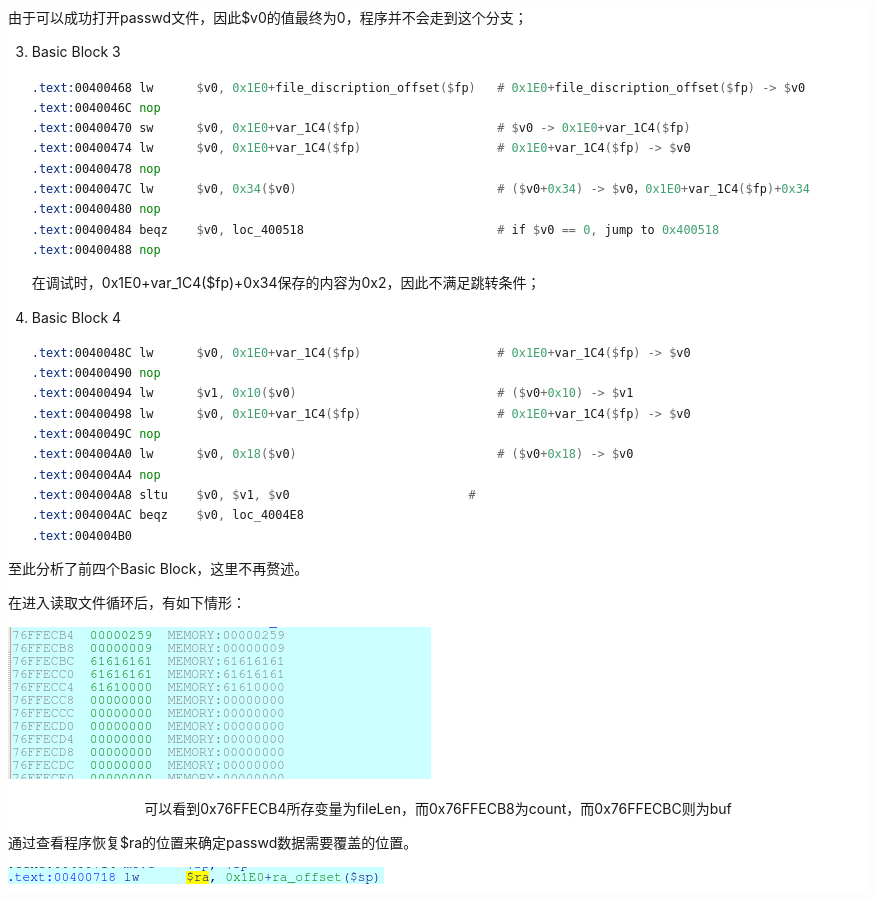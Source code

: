 ​	由于可以成功打开passwd文件，因此$v0的值最终为0，程序并不会走到这个分支；

3. Basic Block 3

   ```asm
   .text:00400468 lw      $v0, 0x1E0+file_discription_offset($fp)	# 0x1E0+file_discription_offset($fp) -> $v0
   .text:0040046C nop
   .text:00400470 sw      $v0, 0x1E0+var_1C4($fp)					# $v0 -> 0x1E0+var_1C4($fp)
   .text:00400474 lw      $v0, 0x1E0+var_1C4($fp)					# 0x1E0+var_1C4($fp) -> $v0
   .text:00400478 nop
   .text:0040047C lw      $v0, 0x34($v0)							# ($v0+0x34) -> $v0，0x1E0+var_1C4($fp)+0x34
   .text:00400480 nop
   .text:00400484 beqz    $v0, loc_400518							# if $v0 == 0, jump to 0x400518
   .text:00400488 nop
   ```

   在调试时，0x1E0+var_1C4($fp)+0x34保存的内容为0x2，因此不满足跳转条件；

4. Basic Block 4

   ```asm
   .text:0040048C lw      $v0, 0x1E0+var_1C4($fp)					# 0x1E0+var_1C4($fp) -> $v0
   .text:00400490 nop
   .text:00400494 lw      $v1, 0x10($v0)							# ($v0+0x10) -> $v1
   .text:00400498 lw      $v0, 0x1E0+var_1C4($fp)					# 0x1E0+var_1C4($fp) -> $v0
   .text:0040049C nop
   .text:004004A0 lw      $v0, 0x18($v0)							# ($v0+0x18) -> $v0
   .text:004004A4 nop
   .text:004004A8 sltu    $v0, $v1, $v0							# 
   .text:004004AC beqz    $v0, loc_4004E8
   .text:004004B0
   ```


至此分析了前四个Basic Block，这里不再赘述。

在进入读取文件循环后，有如下情形：

![](./router-vuln-overflow/debug_1.jpg)

<div align="center">可以看到0x76FFECB4所存变量为fileLen，而0x76FFECB8为count，而0x76FFECBC则为buf</div>

通过查看程序恢复$ra的位置来确定passwd数据需要覆盖的位置。

![](./router-vuln-overflow/load_ra.jpg)
